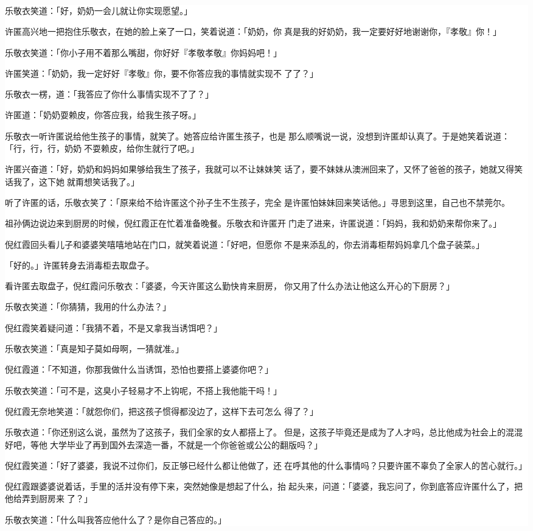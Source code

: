 乐敬衣笑道：「好，奶奶一会儿就让你实现愿望。」

许匿高兴地一把抱住乐敬衣，在她的脸上亲了一口，笑着说道：「奶奶，你
真是我的好奶奶，我一定要好好地谢谢你，『孝敬』你！」

乐敬衣笑道：「你小子用不着那么嘴甜，你好好『孝敬孝敬』你妈妈吧！」

许匿笑道：「奶奶，我一定好好『孝敬』你，要不你答应我的事情就实现不
了了？」

乐敬衣一楞，道：「我答应了你什么事情实现不了了？」

许匿道：「奶奶耍赖皮，你答应我，给我生孩子呀。」

乐敬衣一听许匿说给他生孩子的事情，就笑了。她答应给许匿生孩子，也是
那么顺嘴说一说，没想到许匿却认真了。于是她笑着说道：「行，行，行，奶奶
不耍赖皮，给你生就行了吧。」

许匿兴奋道：「好，奶奶和妈妈如果够给我生了孩子，我就可以不让妹妹笑
话了，要不妹妹从澳洲回来了，又怀了爸爸的孩子，她就又得笑话我了，这下她
就甭想笑话我了。」

听了许匿的话，乐敬衣笑了：「原来给不给许匿这个孙子生不生孩子，完全
是许匿怕妹妹回来笑话他。」寻思到这里，自己也不禁莞尔。

祖孙俩边说边来到厨房的时候，倪红霞正在忙着准备晚餐。乐敬衣和许匿开
门走了进来，许匿说道：「妈妈，我和奶奶来帮你来了。」

倪红霞回头看儿子和婆婆笑嘻嘻地站在门口，就笑着说道：「好吧，但愿你
不是来添乱的，你去消毒柜帮妈妈拿几个盘子装菜。」

「好的。」许匿转身去消毒柜去取盘子。

看许匿去取盘子，倪红霞问乐敬衣：「婆婆，今天许匿这么勤快肯来厨房，
你又用了什么办法让他这么开心的下厨房？」

乐敬衣笑道：「你猜猜，我用的什么办法？」

倪红霞笑着疑问道：「我猜不着，不是又拿我当诱饵吧？」

乐敬衣笑道：「真是知子莫如母啊，一猜就准。」

倪红霞道：「不知道，你那我做什么当诱饵，恐怕也要搭上婆婆你吧？」

乐敬衣笑道：「可不是，这臭小子轻易才不上钩呢，不搭上我他能干吗！」

倪红霞无奈地笑道：「就怨你们，把这孩子惯得都没边了，这样下去可怎么
得了？」

乐敬衣道：「你还别这么说，虽然为了这孩子，我们全家的女人都搭上了。
但是，这孩子毕竟还是成为了人才吗，总比他成为社会上的混混好吧，等他
大学毕业了再到国外去深造一番，不就是一个你爸爸或公公的翻版吗？」

倪红霞笑道：「好了婆婆，我说不过你们，反正够已经什么都让他做了，还
在呼其他的什么事情吗？只要许匿不辜负了全家人的苦心就行。」

倪红霞跟婆婆说着话，手里的活并没有停下来，突然她像是想起了什么，抬
起头来，问道：「婆婆，我忘问了，你到底答应许匿什么了，把他给弄到厨房来
了？」

乐敬衣笑道：「什么叫我答应他什么了？是你自己答应的。」
